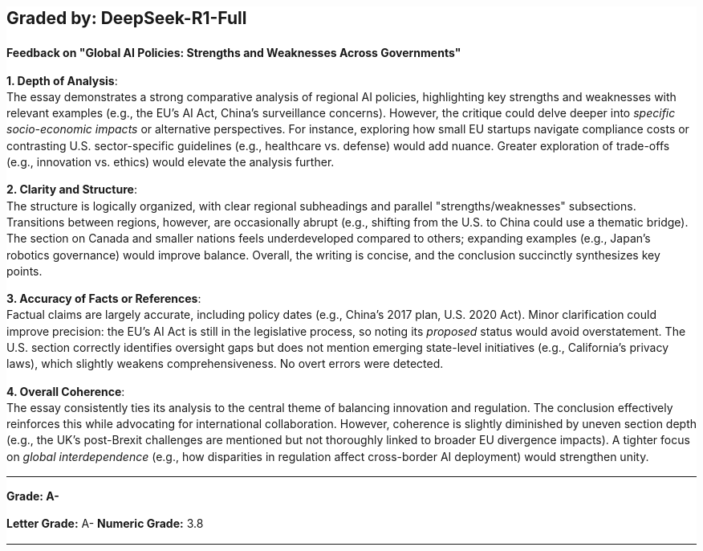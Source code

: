 ## Graded by: DeepSeek-R1-Full

**Feedback on "Global AI Policies: Strengths and Weaknesses Across Governments"**  

**1. Depth of Analysis**:  
The essay demonstrates a strong comparative analysis of regional AI policies, highlighting key strengths and weaknesses with relevant examples (e.g., the EU’s AI Act, China’s surveillance concerns). However, the critique could delve deeper into *specific socio-economic impacts* or alternative perspectives. For instance, exploring how small EU startups navigate compliance costs or contrasting U.S. sector-specific guidelines (e.g., healthcare vs. defense) would add nuance. Greater exploration of trade-offs (e.g., innovation vs. ethics) would elevate the analysis further.  

**2. Clarity and Structure**:  
The structure is logically organized, with clear regional subheadings and parallel "strengths/weaknesses" subsections. Transitions between regions, however, are occasionally abrupt (e.g., shifting from the U.S. to China could use a thematic bridge). The section on Canada and smaller nations feels underdeveloped compared to others; expanding examples (e.g., Japan’s robotics governance) would improve balance. Overall, the writing is concise, and the conclusion succinctly synthesizes key points.  

**3. Accuracy of Facts or References**:  
Factual claims are largely accurate, including policy dates (e.g., China’s 2017 plan, U.S. 2020 Act). Minor clarification could improve precision: the EU’s AI Act is still in the legislative process, so noting its *proposed* status would avoid overstatement. The U.S. section correctly identifies oversight gaps but does not mention emerging state-level initiatives (e.g., California’s privacy laws), which slightly weakens comprehensiveness. No overt errors were detected.  

**4. Overall Coherence**:  
The essay consistently ties its analysis to the central theme of balancing innovation and regulation. The conclusion effectively reinforces this while advocating for international collaboration. However, coherence is slightly diminished by uneven section depth (e.g., the UK’s post-Brexit challenges are mentioned but not thoroughly linked to broader EU divergence impacts). A tighter focus on *global interdependence* (e.g., how disparities in regulation affect cross-border AI deployment) would strengthen unity.  

---  
**Grade: A-**

**Letter Grade:** A-
**Numeric Grade:** 3.8

---

